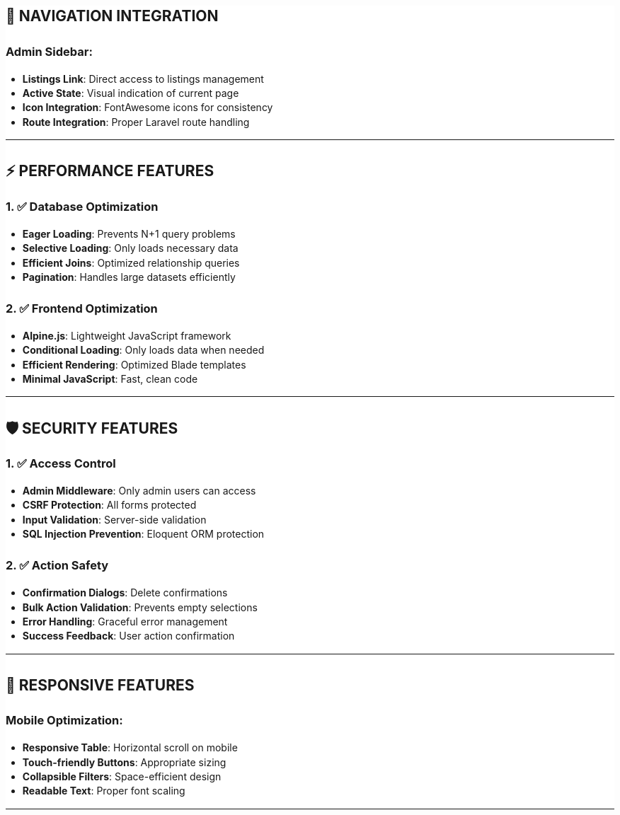 
## **🔗 NAVIGATION INTEGRATION**

### **Admin Sidebar:**
- **Listings Link**: Direct access to listings management
- **Active State**: Visual indication of current page
- **Icon Integration**: FontAwesome icons for consistency
- **Route Integration**: Proper Laravel route handling

---

## **⚡ PERFORMANCE FEATURES**

### **1. ✅ Database Optimization**
- **Eager Loading**: Prevents N+1 query problems
- **Selective Loading**: Only loads necessary data
- **Efficient Joins**: Optimized relationship queries
- **Pagination**: Handles large datasets efficiently

### **2. ✅ Frontend Optimization**
- **Alpine.js**: Lightweight JavaScript framework
- **Conditional Loading**: Only loads data when needed
- **Efficient Rendering**: Optimized Blade templates
- **Minimal JavaScript**: Fast, clean code

---

## **🛡️ SECURITY FEATURES**

### **1. ✅ Access Control**
- **Admin Middleware**: Only admin users can access
- **CSRF Protection**: All forms protected
- **Input Validation**: Server-side validation
- **SQL Injection Prevention**: Eloquent ORM protection

### **2. ✅ Action Safety**
- **Confirmation Dialogs**: Delete confirmations
- **Bulk Action Validation**: Prevents empty selections
- **Error Handling**: Graceful error management
- **Success Feedback**: User action confirmation

---

## **📱 RESPONSIVE FEATURES**

### **Mobile Optimization:**
- **Responsive Table**: Horizontal scroll on mobile
- **Touch-friendly Buttons**: Appropriate sizing
- **Collapsible Filters**: Space-efficient design
- **Readable Text**: Proper font scaling

---